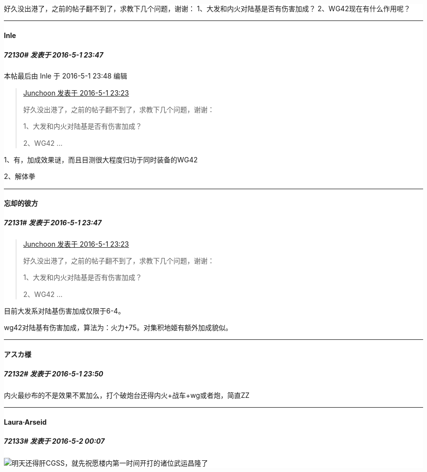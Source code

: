 好久没出港了，之前的帖子翻不到了，求教下几个问题，谢谢：
1、大发和内火对陆基是否有伤害加成？
2、WG42现在有什么作用呢？


-----

####  Inle  
##### 72130#       发表于 2016-5-1 23:47


 本帖最后由 Inle 于 2016-5-1 23:48 编辑 
<blockquote><a href="httphttps://bbs.saraba1st.com/2b/forum.php?mod=redirect&amp;goto=findpost&amp;pid=32313399&amp;ptid=930880" target="_blank">Junchoon 发表于 2016-5-1 23:23</a>

好久没出港了，之前的帖子翻不到了，求教下几个问题，谢谢：

1、大发和内火对陆基是否有伤害加成？

2、WG42 ...</blockquote>
1、有，加成效果谜，而且目测很大程度归功于同时装备的WG42

2、解体拳


-----

####  忘却的彼方  
##### 72131#       发表于 2016-5-1 23:47


<blockquote><a href="httphttps://bbs.saraba1st.com/2b/forum.php?mod=redirect&amp;goto=findpost&amp;pid=32313399&amp;ptid=930880" target="_blank">Junchoon 发表于 2016-5-1 23:23</a>

好久没出港了，之前的帖子翻不到了，求教下几个问题，谢谢：

1、大发和内火对陆基是否有伤害加成？

2、WG42 ...</blockquote>
目前大发系对陆基伤害加成仅限于6-4。

wg42对陆基有伤害加成，算法为：火力+75。对集积地姬有额外加成貌似。


-----

####  アスカ様  
##### 72132#       发表于 2016-5-1 23:50


内火最纱布的不是效果不累加么，打个破炮台还得内火+战车+wg或者炮，简直ZZ


-----

####  Laura·Arseid  
##### 72133#       发表于 2016-5-2 00:07


<img src="https://static.saraba1st.com/image/smiley/face/91.gif" referrerpolicy="no-referrer">明天还得肝CGSS，就先祝愿楼内第一时间开打的诸位武运昌隆了

